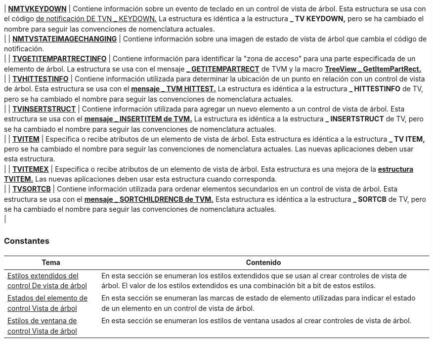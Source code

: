| [**NMTVKEYDOWN**](/windows/win32/api/commctrl/ns-commctrl-nmtvkeydown)                       | Contiene información sobre un evento de teclado en un control de vista de árbol. Esta estructura se usa con el código [de notificación DE TVN \_ KEYDOWN.](tvn-keydown.md) La estructura es idéntica a la estructura **\_ TV KEYDOWN,** pero se ha cambiado el nombre para seguir las convenciones de nomenclatura actuales. <br/>                                                                       |
| [**NMTVSTATEIMAGECHANGING**](/windows/win32/api/commctrl/ns-commctrl-nmtvstateimagechanging) | Contiene información sobre una imagen de estado de vista de árbol que cambia el código de notificación.<br/>                                                                                                                                                                                                                                                                           |
| [**TVGETITEMPARTRECTINFO**](/windows/win32/api/commctrl/ns-commctrl-tvgetitempartrectinfo)   | Contiene información para identificar la "zona de acceso" para una parte especificada de un elemento de árbol. La estructura se usa con el mensaje [**\_ GETITEMPARTRECT**](tvm-getitempartrect.md) de TVM y la macro [**TreeView \_ GetItemPartRect.**](/windows/desktop/api/Commctrl/nf-commctrl-treeview_getitempartrect)<br/>                                                                                         |
| [**TVHITTESTINFO**](/windows/win32/api/commctrl/ns-commctrl-tvhittestinfo)                   | Contiene información utilizada para determinar la ubicación de un punto en relación con un control de vista de árbol. Esta estructura se usa con el [**mensaje \_ TVM HITTEST.**](tvm-hittest.md) La estructura es idéntica a la estructura **\_ HITTESTINFO** de TV, pero se ha cambiado el nombre para seguir las convenciones de nomenclatura actuales. <br/>                                             |
| [**TVINSERTSTRUCT**](/windows/win32/api/commctrl/ns-commctrl-tvinsertstructa)                 | Contiene información utilizada para agregar un nuevo elemento a un control de vista de árbol. Esta estructura se usa con el [**mensaje \_ INSERTITEM de TVM.**](tvm-insertitem.md) La estructura es idéntica a la estructura **\_ INSERTSTRUCT** de TV, pero se ha cambiado el nombre para seguir las convenciones de nomenclatura actuales. <br/>                                                                  |
| [**TVITEM**](/windows/win32/api/commctrl/ns-commctrl-tvitema)                                 | Especifica o recibe atributos de un elemento de vista de árbol. Esta estructura es idéntica a la estructura **\_ TV ITEM,** pero se ha cambiado el nombre para seguir las convenciones de nomenclatura actuales. Las nuevas aplicaciones deben usar esta estructura.<br/>                                                                                                                               |
| [**TVITEMEX**](/windows/win32/api/commctrl/ns-commctrl-tvitemexa)                             | Especifica o recibe atributos de un elemento de vista de árbol. Esta estructura es una mejora de la [**estructura TVITEM.**](/windows/win32/api/commctrl/ns-commctrl-tvitema) Las nuevas aplicaciones deben usar esta estructura cuando corresponda.<br/>                                                                                                                                                          |
| [**TVSORTCB**](/windows/win32/api/commctrl/ns-commctrl-tvsortcb)                             | Contiene información utilizada para ordenar elementos secundarios en un control de vista de árbol. Esta estructura se usa con el [**mensaje \_ SORTCHILDRENCB de TVM.**](tvm-sortchildrencb.md) Esta estructura es idéntica a la estructura **\_ SORTCB** de TV, pero se ha cambiado el nombre para seguir las convenciones de nomenclatura actuales. <br/>                                                             |



 

### <a name="constants"></a>Constantes



| Tema                                                                             | Contenido                                                                                                                                                    |
|-----------------------------------------------------------------------------------|-------------------------------------------------------------------------------------------------------------------------------------------------------------|
| [Estilos extendidos del control De vista de árbol](tree-view-control-window-extended-styles.md) | En esta sección se enumeran los estilos extendidos que se usan al crear controles de vista de árbol. El valor de los estilos extendidos es una combinación bit a bit de estos estilos.<br/> |
| [Estados del elemento de control Vista de árbol](tree-view-control-item-states.md)                | En esta sección se enumeran las marcas de estado de elemento utilizadas para indicar el estado de un elemento en un control de vista de árbol. <br/>                                           |
| [Estilos de ventana de control Vista de árbol](tree-view-control-window-styles.md)            | En esta sección se enumeran los estilos de ventana usados al crear controles de vista de árbol. <br/>                                                                         |



 

 

